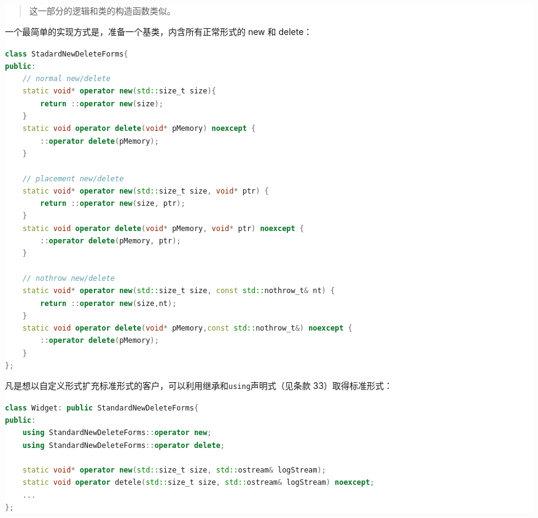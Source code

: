 > 这一部分的逻辑和类的构造函数类似。

一个最简单的实现方式是，准备一个基类，内含所有正常形式的 new 和 delete：

```cpp
class StadardNewDeleteForms{
public:
    // normal new/delete
    static void* operator new(std::size_t size){
        return ::operator new(size);
    }
    static void operator delete(void* pMemory) noexcept {
        ::operator delete(pMemory);
    }

    // placement new/delete
    static void* operator new(std::size_t size, void* ptr) {
        return ::operator new(size, ptr);
    }
    static void operator delete(void* pMemory, void* ptr) noexcept {
        ::operator delete(pMemory, ptr);
    }

    // nothrow new/delete
    static void* operator new(std::size_t size, const std::nothrow_t& nt) {
        return ::operator new(size,nt);
    }
    static void operator delete(void* pMemory,const std::nothrow_t&) noexcept {
        ::operator delete(pMemory);
    }
};
```

凡是想以自定义形式扩充标准形式的客户，可以利用继承和`using`声明式（见条款 33）取得标准形式：

```cpp
class Widget: public StandardNewDeleteForms{
public:
    using StandardNewDeleteForms::operator new;
    using StandardNewDeleteForms::operator delete;

    static void* operator new(std::size_t size, std::ostream& logStream);
    static void operator detele(std::size_t size, std::ostream& logStream) noexcept;
    ...
};
```
